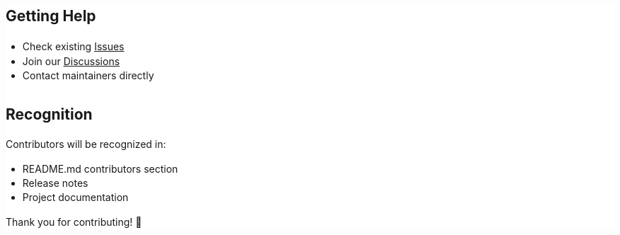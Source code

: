 ## Getting Help

- Check existing [Issues](https://github.com/your-username/react-laravel-starter-kit/issues)
- Join our [Discussions](https://github.com/your-username/react-laravel-starter-kit/discussions)
- Contact maintainers directly

## Recognition

Contributors will be recognized in:
- README.md contributors section
- Release notes
- Project documentation

Thank you for contributing! 🎉
